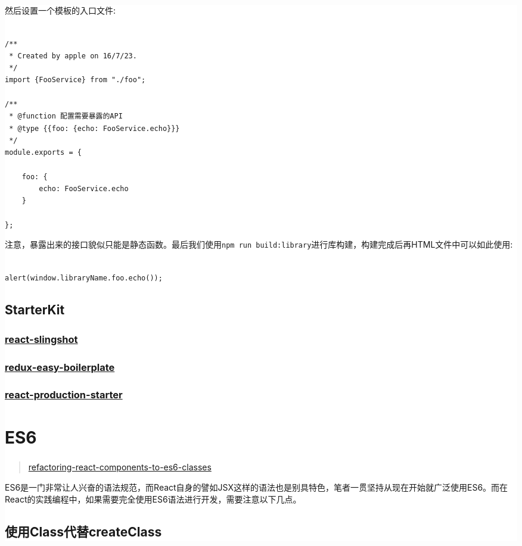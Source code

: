 ```
```

然后设置一个模板的入口文件:

```

/**
 * Created by apple on 16/7/23.
 */
import {FooService} from "./foo";

/**
 * @function 配置需要暴露的API
 * @type {{foo: {echo: FooService.echo}}}
 */
module.exports = {

    foo: {
        echo: FooService.echo
    }

};
```

注意，暴露出来的接口貌似只能是静态函数。最后我们使用`npm run build:library`进行库构建，构建完成后再HTML文件中可以如此使用:

```

alert(window.libraryName.foo.echo());
```



## StarterKit

### [react-slingshot](https://github.com/coryhouse/react-slingshot)
### [redux-easy-boilerplate](https://github.com/anorudes/redux-easy-boilerplate)
### [react-production-starter](https://github.com/jaredpalmer/react-production-starter)

# ES6

> [refactoring-react-components-to-es6-classes](http://www.newmediacampaigns.com/blog/refactoring-react-components-to-es6-classes)

ES6是一门非常让人兴奋的语法规范，而React自身的譬如JSX这样的语法也是别具特色，笔者一贯坚持从现在开始就广泛使用ES6。而在React的实践编程中，如果需要完全使用ES6语法进行开发，需要注意以下几点。

## 使用Class代替createClass
